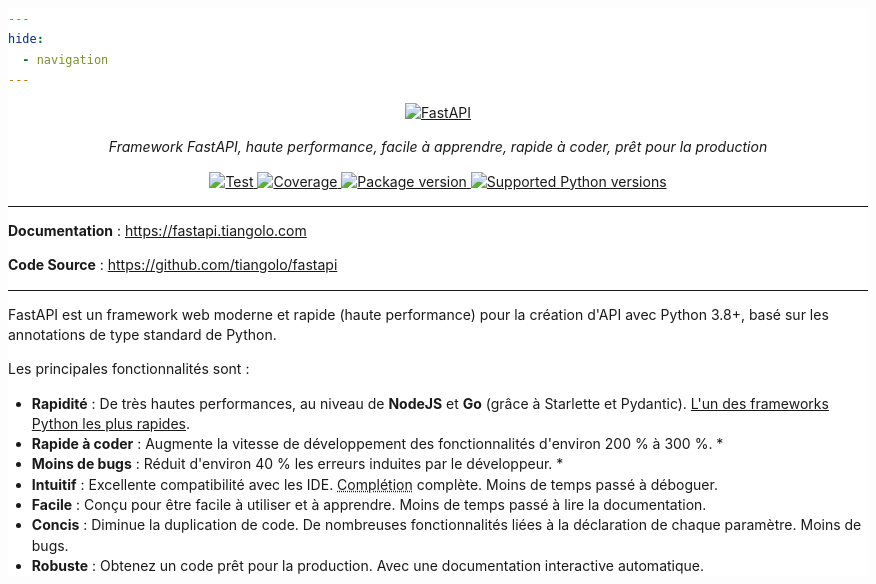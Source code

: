 ```yaml
---
hide:
  - navigation
---
```


<style>
.md-content .md-typeset h1 { display: none; }
</style>

<p align="center">
  <a href="https://fastapi.tiangolo.com"><img src="https://fastapi.tiangolo.com/img/logo-margin/logo-teal.png" alt="FastAPI"></a>
</p>
<p align="center">
    <em>Framework FastAPI, haute performance, facile à apprendre, rapide à coder, prêt pour la production</em>
</p>
<p align="center">
<a href="https://github.com/tiangolo/fastapi/actions?query=workflow%3ATest+event%3Apush+branch%3Amaster" target="_blank">
    <img src="https://github.com/tiangolo/fastapi/workflows/Test/badge.svg?event=push&branch=master" alt="Test">
</a>
<a href="https://coverage-badge.samuelcolvin.workers.dev/redirect/tiangolo/fastapi" target="_blank">
    <img src="https://coverage-badge.samuelcolvin.workers.dev/tiangolo/fastapi.svg" alt="Coverage">
</a>
<a href="https://pypi.org/project/fastapi" target="_blank">
    <img src="https://img.shields.io/pypi/v/fastapi?color=%2334D058&label=pypi%20package" alt="Package version">
</a>
<a href="https://pypi.org/project/fastapi" target="_blank">
    <img src="https://img.shields.io/pypi/pyversions/fastapi.svg?color=%2334D058" alt="Supported Python versions">
</a>
</p>

---

**Documentation** : <a href="https://fastapi.tiangolo.com" target="_blank">https://fastapi.tiangolo.com</a>

**Code Source** : <a href="https://github.com/tiangolo/fastapi" target="_blank">https://github.com/tiangolo/fastapi</a>

---

FastAPI est un framework web moderne et rapide (haute performance) pour la création d'API avec Python 3.8+, basé sur les annotations de type standard de Python.

Les principales fonctionnalités sont :

* **Rapidité** : De très hautes performances, au niveau de **NodeJS** et **Go** (grâce à Starlette et Pydantic). [L'un des frameworks Python les plus rapides](#performance).
* **Rapide à coder** : Augmente la vitesse de développement des fonctionnalités d'environ 200 % à 300 %. *
* **Moins de bugs** : Réduit d'environ 40 % les erreurs induites par le développeur. *
* **Intuitif** : Excellente compatibilité avec les IDE. <abbr title="également connu sous le nom d'auto-complétion, autocomplétion, IntelliSense">Complétion</abbr> complète. Moins de temps passé à déboguer.
* **Facile** : Conçu pour être facile à utiliser et à apprendre. Moins de temps passé à lire la documentation.
* **Concis** : Diminue la duplication de code. De nombreuses fonctionnalités liées à la déclaration de chaque paramètre. Moins de bugs.
* **Robuste** : Obtenez un code prêt pour la production. Avec une documentation interactive automatique.